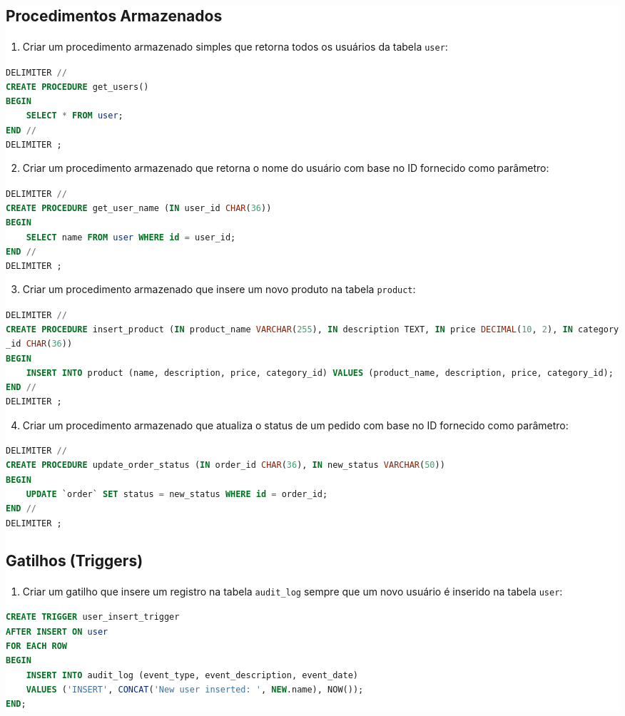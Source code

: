 ## Procedimentos Armazenados

1. Criar um procedimento armazenado simples que retorna todos os usuários da tabela `user`:
```sql
DELIMITER //
CREATE PROCEDURE get_users()
BEGIN
    SELECT * FROM user;
END //
DELIMITER ;
```

2. Criar um procedimento armazenado que retorna o nome do usuário com base no ID fornecido como parâmetro:
```sql
DELIMITER //
CREATE PROCEDURE get_user_name (IN user_id CHAR(36))
BEGIN
    SELECT name FROM user WHERE id = user_id;
END //
DELIMITER ;
```

3. Criar um procedimento armazenado que insere um novo produto na tabela `product`:
```sql
DELIMITER //
CREATE PROCEDURE insert_product (IN product_name VARCHAR(255), IN description TEXT, IN price DECIMAL(10, 2), IN category_id CHAR(36))
BEGIN
    INSERT INTO product (name, description, price, category_id) VALUES (product_name, description, price, category_id);
END //
DELIMITER ;
```

4. Criar um procedimento armazenado que atualiza o status de um pedido com base no ID fornecido como parâmetro:
```sql
DELIMITER //
CREATE PROCEDURE update_order_status (IN order_id CHAR(36), IN new_status VARCHAR(50))
BEGIN
    UPDATE `order` SET status = new_status WHERE id = order_id;
END //
DELIMITER ;
```

## Gatilhos (Triggers)


1. Criar um gatilho que insere um registro na tabela `audit_log` sempre que um novo usuário é inserido na tabela `user`:
```sql
CREATE TRIGGER user_insert_trigger
AFTER INSERT ON user
FOR EACH ROW
BEGIN
    INSERT INTO audit_log (event_type, event_description, event_date)
    VALUES ('INSERT', CONCAT('New user inserted: ', NEW.name), NOW());
END;
```
